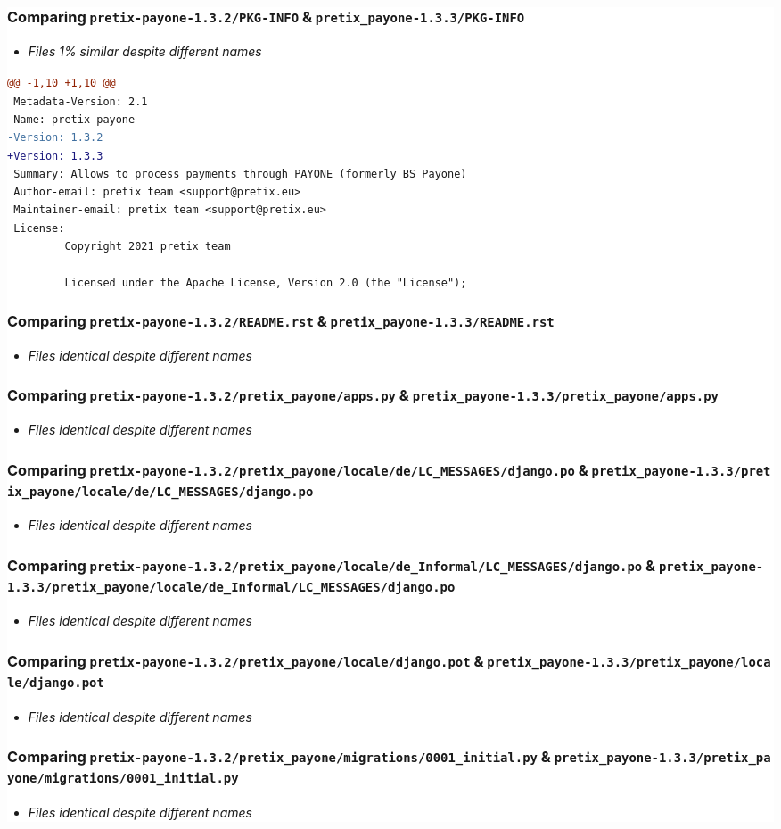 ### Comparing `pretix-payone-1.3.2/PKG-INFO` & `pretix_payone-1.3.3/PKG-INFO`

 * *Files 1% similar despite different names*

```diff
@@ -1,10 +1,10 @@
 Metadata-Version: 2.1
 Name: pretix-payone
-Version: 1.3.2
+Version: 1.3.3
 Summary: Allows to process payments through PAYONE (formerly BS Payone)
 Author-email: pretix team <support@pretix.eu>
 Maintainer-email: pretix team <support@pretix.eu>
 License: 
         Copyright 2021 pretix team
         
         Licensed under the Apache License, Version 2.0 (the "License");
```

### Comparing `pretix-payone-1.3.2/README.rst` & `pretix_payone-1.3.3/README.rst`

 * *Files identical despite different names*

### Comparing `pretix-payone-1.3.2/pretix_payone/apps.py` & `pretix_payone-1.3.3/pretix_payone/apps.py`

 * *Files identical despite different names*

### Comparing `pretix-payone-1.3.2/pretix_payone/locale/de/LC_MESSAGES/django.po` & `pretix_payone-1.3.3/pretix_payone/locale/de/LC_MESSAGES/django.po`

 * *Files identical despite different names*

### Comparing `pretix-payone-1.3.2/pretix_payone/locale/de_Informal/LC_MESSAGES/django.po` & `pretix_payone-1.3.3/pretix_payone/locale/de_Informal/LC_MESSAGES/django.po`

 * *Files identical despite different names*

### Comparing `pretix-payone-1.3.2/pretix_payone/locale/django.pot` & `pretix_payone-1.3.3/pretix_payone/locale/django.pot`

 * *Files identical despite different names*

### Comparing `pretix-payone-1.3.2/pretix_payone/migrations/0001_initial.py` & `pretix_payone-1.3.3/pretix_payone/migrations/0001_initial.py`

 * *Files identical despite different names*
